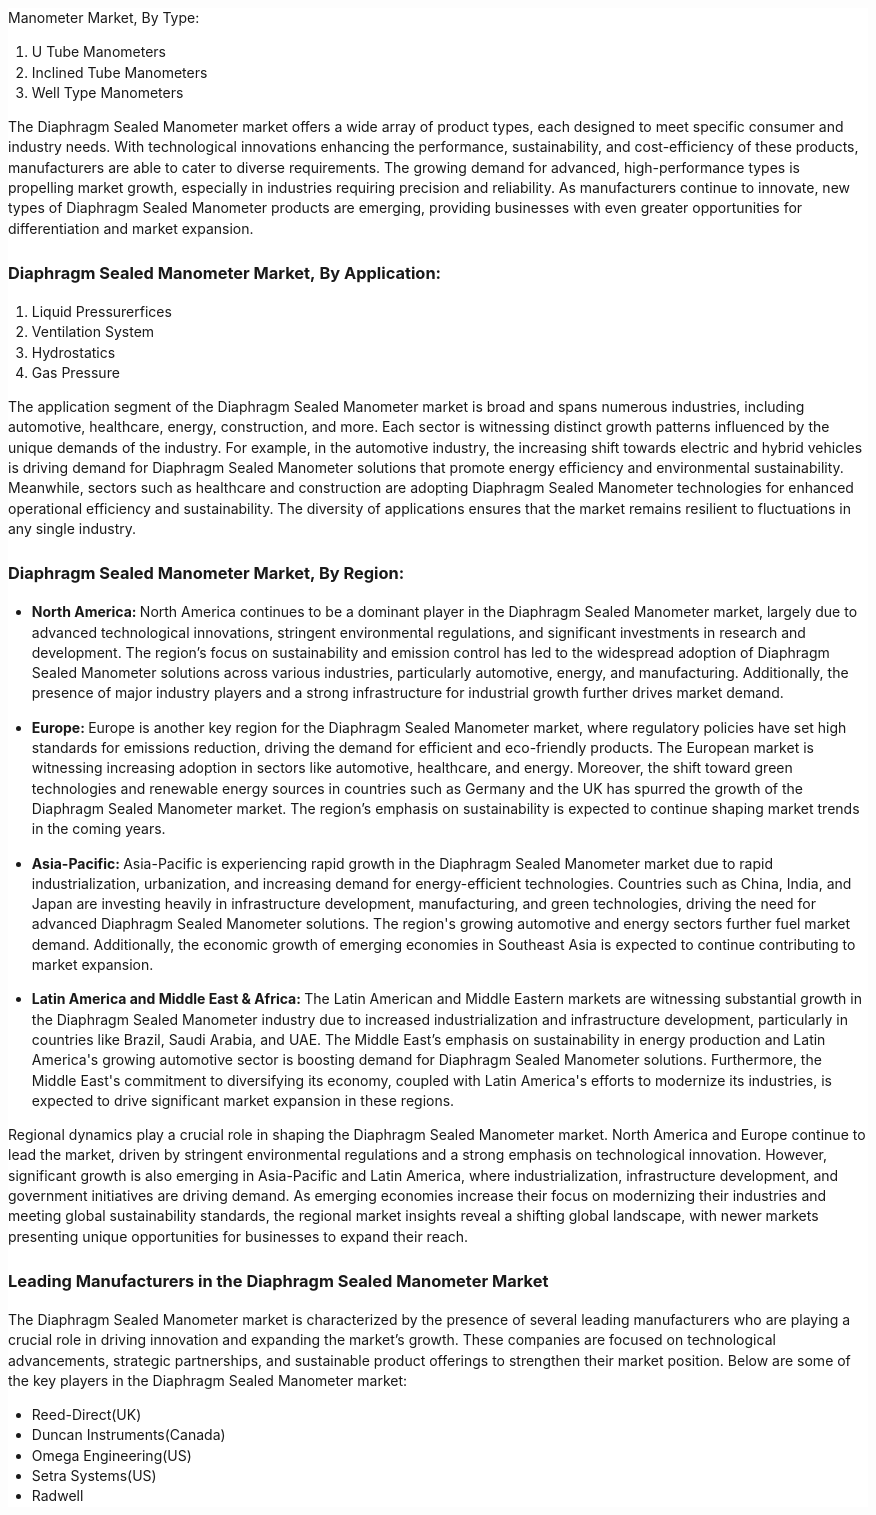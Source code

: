 Manometer Market, By Type:<br /></strong></h3><ol><li>U Tube Manometers<li> Inclined Tube Manometers<li> Well Type Manometers</li></ol><p>The Diaphragm Sealed Manometer market offers a wide array of product types, each designed to meet specific consumer and industry needs. With technological innovations enhancing the performance, sustainability, and cost-efficiency of these products, manufacturers are able to cater to diverse requirements. The growing demand for advanced, high-performance types is propelling market growth, especially in industries requiring precision and reliability. As manufacturers continue to innovate, new types of Diaphragm Sealed Manometer products are emerging, providing businesses with even greater opportunities for differentiation and market expansion.</p><h3>Diaphragm Sealed Manometer Market,&nbsp;By Application:</h3><ol><li>Liquid Pressurerfices<li> Ventilation System<li> Hydrostatics<li> Gas Pressure</li></ol><p>The application segment of the Diaphragm Sealed Manometer market is broad and spans numerous industries, including automotive, healthcare, energy, construction, and more. Each sector is witnessing distinct growth patterns influenced by the unique demands of the industry. For example, in the automotive industry, the increasing shift towards electric and hybrid vehicles is driving demand for Diaphragm Sealed Manometer solutions that promote energy efficiency and environmental sustainability. Meanwhile, sectors such as healthcare and construction are adopting Diaphragm Sealed Manometer technologies for enhanced operational efficiency and sustainability. The diversity of applications ensures that the market remains resilient to fluctuations in any single industry.</p><h3>Diaphragm Sealed Manometer Market, By Region:</h3><ul><li><p><strong>North America:&nbsp;</strong>North America continues to be a dominant player in the Diaphragm Sealed Manometer market, largely due to advanced technological innovations, stringent environmental regulations, and significant investments in research and development. The region&rsquo;s focus on sustainability and emission control has led to the widespread adoption of Diaphragm Sealed Manometer solutions across various industries, particularly automotive, energy, and manufacturing. Additionally, the presence of major industry players and a strong infrastructure for industrial growth further drives market demand.</p></li><li><p><strong><strong>Europe:&nbsp;</strong></strong>Europe is another key region for the Diaphragm Sealed Manometer market, where regulatory policies have set high standards for emissions reduction, driving the demand for efficient and eco-friendly products. The European market is witnessing increasing adoption in sectors like automotive, healthcare, and energy. Moreover, the shift toward green technologies and renewable energy sources in countries such as Germany and the UK has spurred the growth of the Diaphragm Sealed Manometer market. The region&rsquo;s emphasis on sustainability is expected to continue shaping market trends in the coming years.</p></li><li><p><strong><strong>Asia-Pacific:&nbsp;</strong></strong>Asia-Pacific is experiencing rapid growth in the Diaphragm Sealed Manometer market due to rapid industrialization, urbanization, and increasing demand for energy-efficient technologies. Countries such as China, India, and Japan are investing heavily in infrastructure development, manufacturing, and green technologies, driving the need for advanced Diaphragm Sealed Manometer solutions. The region's growing automotive and energy sectors further fuel market demand. Additionally, the economic growth of emerging economies in Southeast Asia is expected to continue contributing to market expansion.</p></li><li><p><strong><strong>Latin America and Middle East &amp; Africa:&nbsp;</strong></strong>The Latin American and Middle Eastern markets are witnessing substantial growth in the Diaphragm Sealed Manometer industry due to increased industrialization and infrastructure development, particularly in countries like Brazil, Saudi Arabia, and UAE. The Middle East&rsquo;s emphasis on sustainability in energy production and Latin America's growing automotive sector is boosting demand for Diaphragm Sealed Manometer solutions. Furthermore, the Middle East's commitment to diversifying its economy, coupled with Latin America's efforts to modernize its industries, is expected to drive significant market expansion in these regions.</p></li></ul><p>Regional dynamics play a crucial role in shaping the Diaphragm Sealed Manometer market. North America and Europe continue to lead the market, driven by stringent environmental regulations and a strong emphasis on technological innovation. However, significant growth is also emerging in Asia-Pacific and Latin America, where industrialization, infrastructure development, and government initiatives are driving demand. As emerging economies increase their focus on modernizing their industries and meeting global sustainability standards, the regional market insights reveal a shifting global landscape, with newer markets presenting unique opportunities for businesses to expand their reach.</p><h3><strong>Leading Manufacturers in the Diaphragm Sealed Manometer Market</strong></h3><p>The Diaphragm Sealed Manometer market is characterized by the presence of several leading manufacturers who are playing a crucial role in driving innovation and expanding the market&rsquo;s growth. These companies are focused on technological advancements, strategic partnerships, and sustainable product offerings to strengthen their market position. Below are some of the key players in the Diaphragm Sealed Manometer market:</p></div><div class="article-main__content" data-test-id="publishing-text-block"><ul><li><span class="">Reed-Direct(UK)<li> Duncan Instruments(Canada)<li> Omega Engineering(US)<li> Setra Systems(US)<li> Radwell